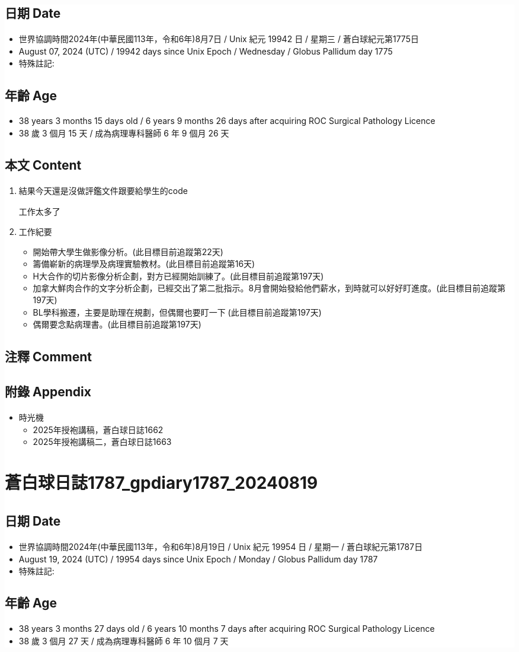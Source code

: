 ## 日期 Date ##

* 世界協調時間2024年(中華民國113年，令和6年)8月7日 / Unix 紀元 19942 日 / 星期三 / 蒼白球紀元第1775日
* August 07, 2024 (UTC) / 19942 days since Unix Epoch / Wednesday / Globus Pallidum day 1775
* 特殊註記:

## 年齡 Age ##

* 38 years 3 months 15 days old / 6 years 9 months 26 days after acquiring ROC Surgical Pathology Licence
* 38 歲 3 個月 15 天 / 成為病理專科醫師 6 年 9 個月 26 天

## 本文 Content ##

1. 結果今天還是沒做評鑑文件跟要給學生的code

    工作太多了

2. 工作紀要

    - 開始帶大學生做影像分析。(此目標目前追蹤第22天)
    - 籌備嶄新的病理學及病理實驗教材。(此目標目前追蹤第16天)
    - H大合作的切片影像分析企劃，對方已經開始訓練了。(此目標目前追蹤第197天)
    - 加拿大鮮肉合作的文字分析企劃，已經交出了第二批指示。8月會開始發給他們薪水，到時就可以好好盯進度。(此目標目前追蹤第197天)
    - BL學科搬遷，主要是助理在規劃，但偶爾也要盯一下 (此目標目前追蹤第197天)
    - 偶爾要念點病理書。(此目標目前追蹤第197天)

## 注釋 Comment ##


## 附錄 Appendix ##

* 時光機
    - 2025年授袍講稿，蒼白球日誌1662
    - 2025年授袍講稿二，蒼白球日誌1663


[_metadata_:encoding]: - "utf-8"
[_metadata_:language]: - "zh-Hant-TW"
[_metadata_:fileformat]: - "markdown"
[_metadata_:MIME_type]: - "text/plain"
[_metadata_:markdown_version]: - "commonmark version 0.30"
[_metadata_:markdown_spec]: - "https://spec.commonmark.org/0.30/"

# 蒼白球日誌1787_gpdiary1787_20240819 #

## 日期 Date ##

* 世界協調時間2024年(中華民國113年，令和6年)8月19日 / Unix 紀元 19954 日 / 星期一 / 蒼白球紀元第1787日
* August 19, 2024 (UTC) / 19954 days since Unix Epoch / Monday / Globus Pallidum day 1787
* 特殊註記:

## 年齡 Age ##

* 38 years 3 months 27 days old / 6 years 10 months 7 days after acquiring ROC Surgical Pathology Licence
* 38 歲 3 個月 27 天 / 成為病理專科醫師 6 年 10 個月 7 天
